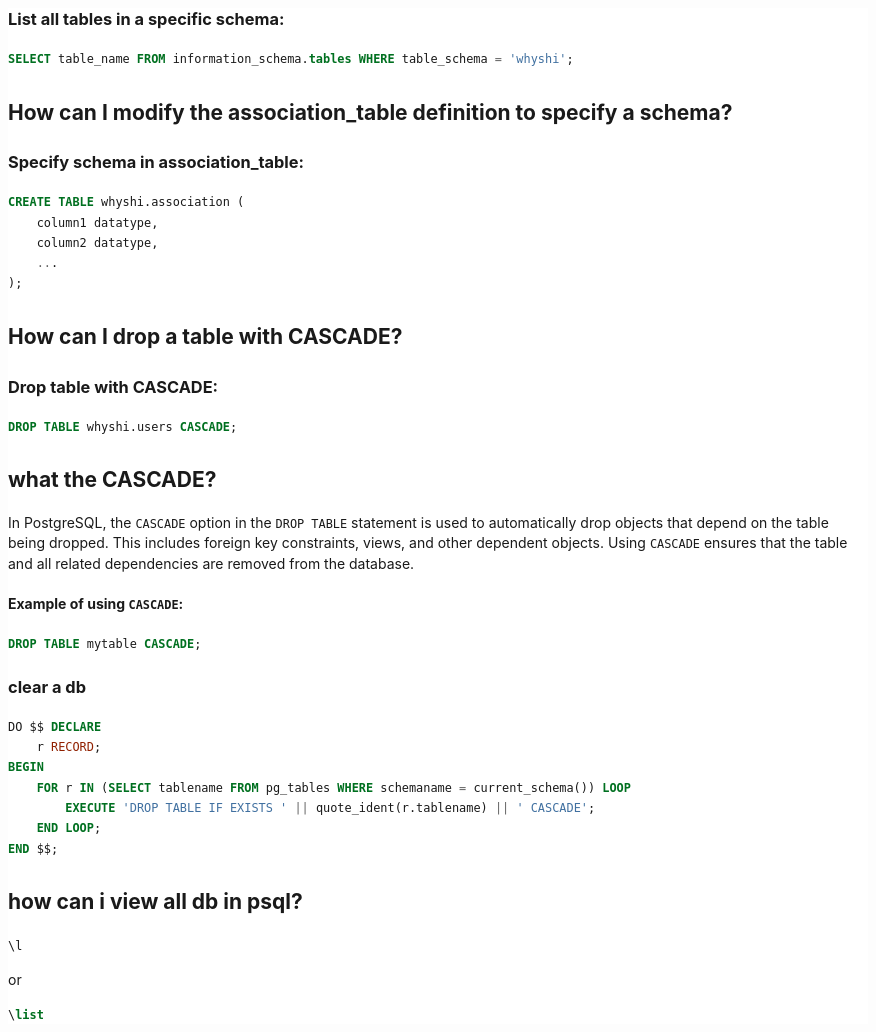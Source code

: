 ### List all tables in a specific schema:
```sql
SELECT table_name FROM information_schema.tables WHERE table_schema = 'whyshi';
```

## How can I modify the association_table definition to specify a schema?

### Specify schema in association_table:
```sql
CREATE TABLE whyshi.association (
    column1 datatype,
    column2 datatype,
    ...
);
```

## How can I drop a table with CASCADE?

### Drop table with CASCADE:
```sql
DROP TABLE whyshi.users CASCADE;
```

## what the CASCADE?

In PostgreSQL, the `CASCADE` option in the `DROP TABLE` statement is used to automatically drop objects that depend on the table being dropped. This includes foreign key constraints, views, and other dependent objects. Using `CASCADE` ensures that the table and all related dependencies are removed from the database.

#### Example of using `CASCADE`:

```sql
DROP TABLE mytable CASCADE;
```



### clear a db
```sql
DO $$ DECLARE
    r RECORD;
BEGIN
    FOR r IN (SELECT tablename FROM pg_tables WHERE schemaname = current_schema()) LOOP
        EXECUTE 'DROP TABLE IF EXISTS ' || quote_ident(r.tablename) || ' CASCADE';
    END LOOP;
END $$;
```


## how can i view all db in psql?

```sql
\l
```
or
```sql
\list
```